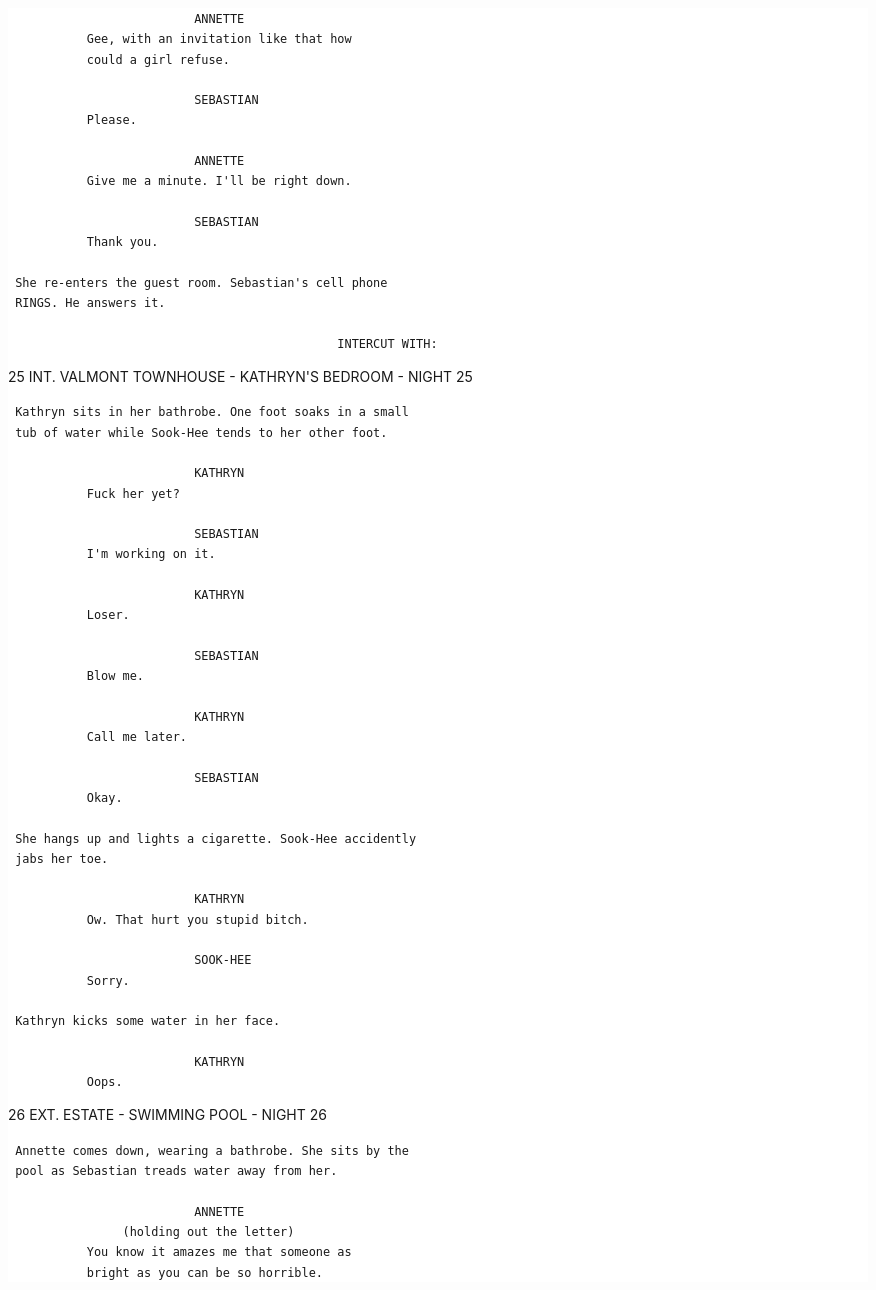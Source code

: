                               ANNETTE
               Gee, with an invitation like that how
               could a girl refuse.

                              SEBASTIAN
               Please.

                              ANNETTE
               Give me a minute. I'll be right down.

                              SEBASTIAN
               Thank you.

     She re-enters the guest room. Sebastian's cell phone
     RINGS. He answers it.

                                                  INTERCUT WITH:

25   INT. VALMONT TOWNHOUSE - KATHRYN'S BEDROOM - NIGHT         25

     Kathryn sits in her bathrobe. One foot soaks in a small
     tub of water while Sook-Hee tends to her other foot.

                              KATHRYN
               Fuck her yet?

                              SEBASTIAN
               I'm working on it.

                              KATHRYN
               Loser.

                              SEBASTIAN
               Blow me.

                              KATHRYN
               Call me later.

                              SEBASTIAN
               Okay.

     She hangs up and lights a cigarette. Sook-Hee accidently
     jabs her toe.

                              KATHRYN
               Ow. That hurt you stupid bitch.

                              SOOK-HEE
               Sorry.

     Kathryn kicks some water in her face.

                              KATHRYN
               Oops.

26   EXT. ESTATE - SWIMMING POOL - NIGHT                        26

     Annette comes down, wearing a bathrobe. She sits by the
     pool as Sebastian treads water away from her.

                              ANNETTE
                    (holding out the letter)
               You know it amazes me that someone as
               bright as you can be so horrible.
